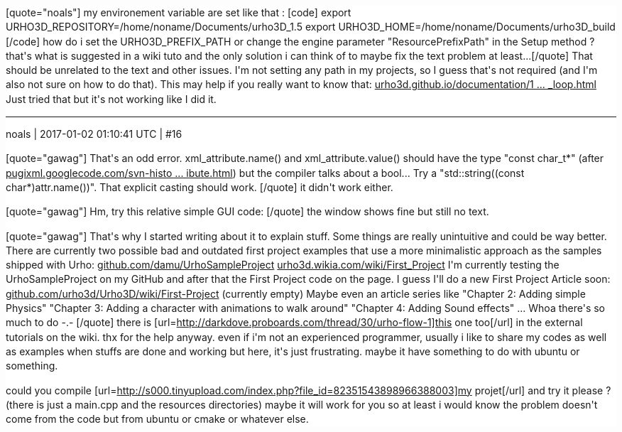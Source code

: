 [quote="noals"]
my environement variable are set like that :
[code]
export URHO3D_REPOSITORY=/home/noname/Documents/urho3D_1.5
export URHO3D_HOME=/home/noname/Documents/urho3D_build
[/code]
how do i set the URHO3D_PREFIX_PATH or change the engine parameter "ResourcePrefixPath" in the Setup method ? that's what is suggested in a wiki tuto and the only solution i can think of to maybe fix the text problem at least...[/quote]
That should be unrelated to the text and other issues.
I'm not setting any path in my projects, so I guess that's not required (and I'm also not sure on how to do that). This may help if you really want to know that: [urho3d.github.io/documentation/1 ... _loop.html](http://urho3d.github.io/documentation/1.5/_main_loop.html)
Just tried that but it's not working like I did it.

-------------------------

noals | 2017-01-02 01:10:41 UTC | #16

[quote="gawag"]
That's an odd error. 
xml_attribute.name() and xml_attribute.value() should have the type "const char_t*" (after [pugixml.googlecode.com/svn-histo ... ibute.html](http://pugixml.googlecode.com/svn-history/r492/trunk/docs/html/classpugi_1_1xml__attribute.html)) but the compiler talks about a bool...
Try a "std::string((const char*)attr.name())". That explicit casting should work. [/quote]
it didn't work either.

[quote="gawag"]
Hm, try this relative simple GUI code: [/quote]
the window shows fine but still no text.


[quote="gawag"]
That's why I started writing about it to explain stuff. Some things are really unintuitive and could be way better.
There are currently two possible bad and outdated first project examples that use a more minimalistic approach as the samples shipped with Urho:
[github.com/damu/UrhoSampleProject](https://github.com/damu/UrhoSampleProject)
[urho3d.wikia.com/wiki/First_Project](http://urho3d.wikia.com/wiki/First_Project)
I'm currently testing the UrhoSampleProject on my GitHub and after that the First Project code on the page. I guess I'll do a new First Project Article soon: [github.com/urho3d/Urho3D/wiki/First-Project](https://github.com/urho3d/Urho3D/wiki/First-Project) (currently empty)
Maybe even an article series like "Chapter 2: Adding simple Physics" "Chapter 3: Adding a character with animations to walk around" "Chapter 4: Adding Sound effects" ...
Whoa there's so much to do -.- [/quote]
there is [url=http://darkdove.proboards.com/thread/30/urho-flow-1]this one too[/url] in the external tutorials on the wiki.
thx for the help anyway. even if i'm not an experienced programmer, usually i like to share my codes as well as examples when stuffs are done and working but here, it's just frustrating. maybe it have something to do with ubuntu or something.


could you compile [url=http://s000.tinyupload.com/index.php?file_id=82351543898966388003]my projet[/url] and try it please ? (there is just a main.cpp and the resources directories)
maybe it will work for you so at least i would know the problem doesn't come from the code but from ubuntu or cmake or whatever else.
